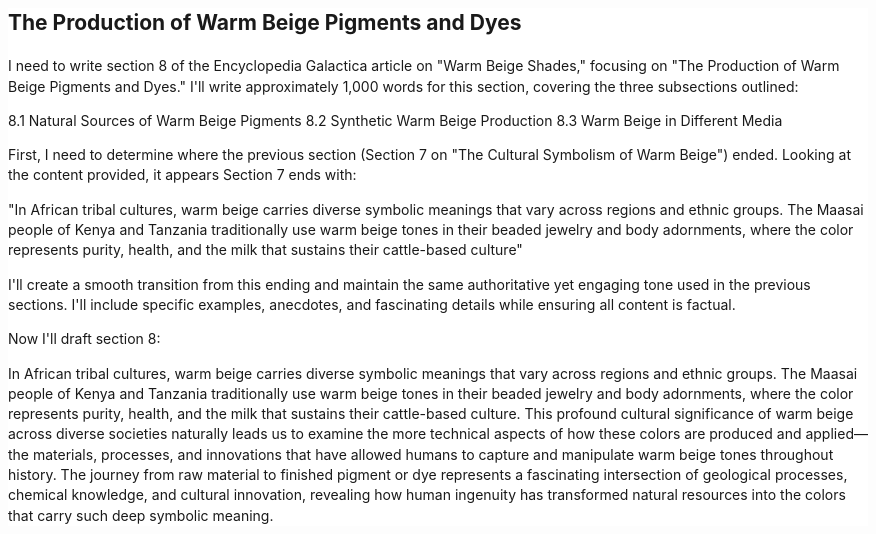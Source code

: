 ## The Production of Warm Beige Pigments and Dyes

<think>I need to write section 8 of the Encyclopedia Galactica article on "Warm Beige Shades," focusing on "The Production of Warm Beige Pigments and Dyes." I'll write approximately 1,000 words for this section, covering the three subsections outlined:

8.1 Natural Sources of Warm Beige Pigments
8.2 Synthetic Warm Beige Production
8.3 Warm Beige in Different Media

First, I need to determine where the previous section (Section 7 on "The Cultural Symbolism of Warm Beige") ended. Looking at the content provided, it appears Section 7 ends with:

"In African tribal cultures, warm beige carries diverse symbolic meanings that vary across regions and ethnic groups. The Maasai people of Kenya and Tanzania traditionally use warm beige tones in their beaded jewelry and body adornments, where the color represents purity, health, and the milk that sustains their cattle-based culture"

I'll create a smooth transition from this ending and maintain the same authoritative yet engaging tone used in the previous sections. I'll include specific examples, anecdotes, and fascinating details while ensuring all content is factual.

Now I'll draft section 8:

In African tribal cultures, warm beige carries diverse symbolic meanings that vary across regions and ethnic groups. The Maasai people of Kenya and Tanzania traditionally use warm beige tones in their beaded jewelry and body adornments, where the color represents purity, health, and the milk that sustains their cattle-based culture. This profound cultural significance of warm beige across diverse societies naturally leads us to examine the more technical aspects of how these colors are produced and applied—the materials, processes, and innovations that have allowed humans to capture and manipulate warm beige tones throughout history. The journey from raw material to finished pigment or dye represents a fascinating intersection of geological processes, chemical knowledge, and cultural innovation, revealing how human ingenuity has transformed natural resources into the colors that carry such deep symbolic meaning.
